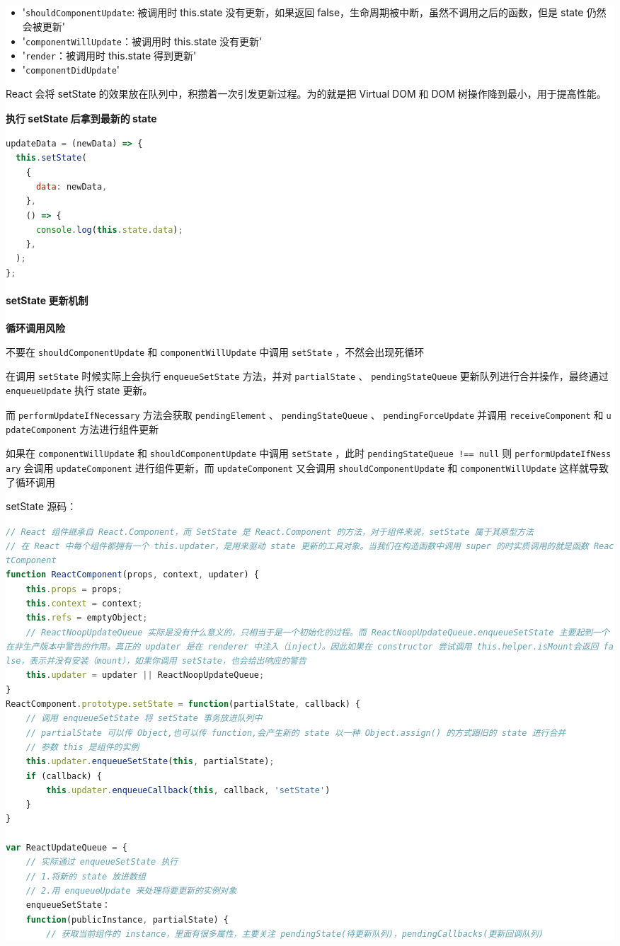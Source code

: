 - '`shouldComponentUpdate`: 被调用时 this.state 没有更新，如果返回 false，生命周期被中断，虽然不调用之后的函数，但是 state 仍然会被更新'
- '`componentWillUpdate`：被调用时 this.state 没有更新'
- '`render`：被调用时 this.state 得到更新'
- '`componentDidUpdate`'

React 会将 setState 的效果放在队列中，积攒着一次引发更新过程。为的就是把 Virtual DOM 和 DOM 树操作降到最小，用于提高性能。

**执行 setState 后拿到最新的 state**

```javascript
updateData = (newData) => {
  this.setState(
    {
      data: newData,
    },
    () => {
      console.log(this.state.data);
    },
  );
};
```

#### setState 更新机制

**循环调用风险**

不要在 `shouldComponentUpdate` 和 `componentWillUpdate` 中调用 `setState` ，不然会出现死循环

在调用 `setState` 时候实际上会执行 `enqueueSetState` 方法，并对 `partialState` 、 `pendingStateQueue` 更新队列进行合并操作，最终通过 `enqueueUpdate` 执行 state 更新。

而 `performUpdateIfNecessary` 方法会获取 `pendingElement` 、 `pendingStateQueue` 、 `pendingForceUpdate` 并调用 `receiveComponent` 和 `updateComponent` 方法进行组件更新

如果在 `componentWillUpdate` 和 `shouldComponentUpdate` 中调用 `setState` ，此时 `pendingStateQueue !== null` 则 `performUpdateIfNessary` 会调用 `updateComponent` 进行组件更新，而 `updateComponent` 又会调用 `shouldComponentUpdate` 和 `componentWillUpdate` 这样就导致了循环调用

setState 源码：

```javascript
// React 组件继承自 React.Component，而 SetState 是 React.Component 的方法，对于组件来说，setState 属于其原型方法
// 在 React 中每个组件都拥有一个 this.updater，是用来驱动 state 更新的工具对象。当我们在构造函数中调用 super 的时实质调用的就是函数 ReactComponent
function ReactComponent(props, context, updater) {
    this.props = props;
    this.context = context;
    this.refs = emptyObject;
    // ReactNoopUpdateQueue 实际是没有什么意义的，只相当于是一个初始化的过程。而 ReactNoopUpdateQueue.enqueueSetState 主要起到一个在非生产版本中警告的作用。真正的 updater 是在 renderer 中注入（inject）。因此如果在 constructor 尝试调用 this.helper.isMount会返回 false，表示并没有安装（mount），如果你调用 setState，也会给出响应的警告
    this.updater = updater || ReactNoopUpdateQueue;
}
ReactComponent.prototype.setState = function(partialState, callback) {
    // 调用 enqueueSetState 将 setState 事务放进队列中
    // partialState 可以传 Object,也可以传 function,会产生新的 state 以一种 Object.assign() 的方式跟旧的 state 进行合并
    // 参数 this 是组件的实例
    this.updater.enqueueSetState(this, partialState);
    if (callback) {
        this.updater.enqueueCallback(this, callback, 'setState')
    }
}

var ReactUpdateQueue = {
    // 实际通过 enqueueSetState 执行
    // 1.将新的 state 放进数组
    // 2.用 enqueueUpdate 来处理将要更新的实例对象
    enqueueSetState：
    function(publicInstance, partialState) {
        // 获取当前组件的 instance，里面有很多属性，主要关注 pendingState(待更新队列)，pendingCallbacks(更新回调队列)
```
